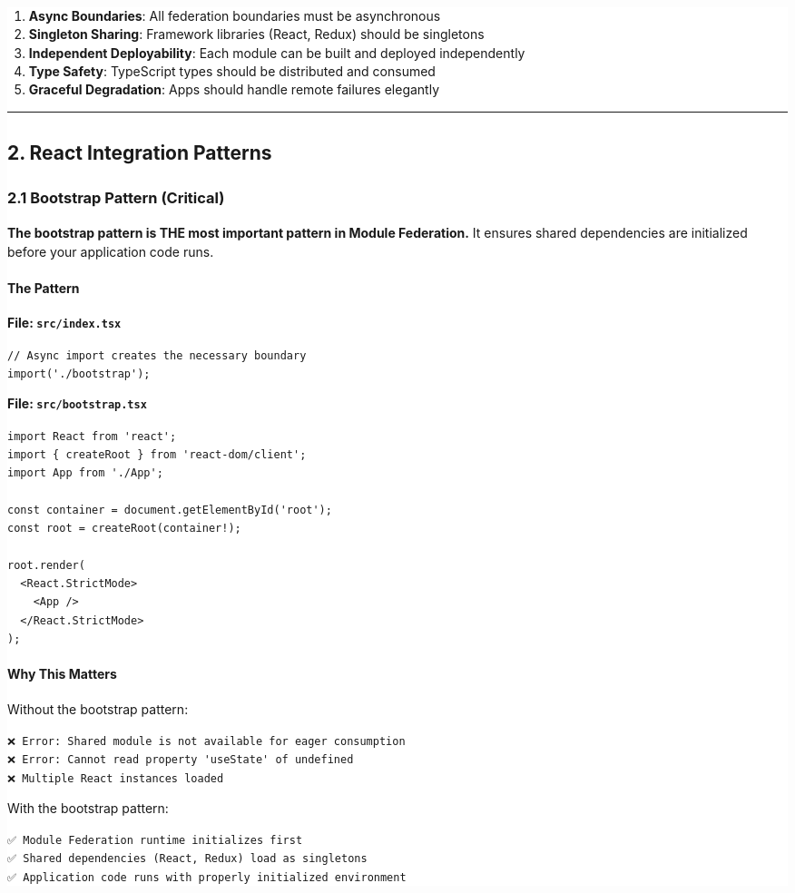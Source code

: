 1. **Async Boundaries**: All federation boundaries must be asynchronous
2. **Singleton Sharing**: Framework libraries (React, Redux) should be singletons
3. **Independent Deployability**: Each module can be built and deployed independently
4. **Type Safety**: TypeScript types should be distributed and consumed
5. **Graceful Degradation**: Apps should handle remote failures elegantly

---

## 2. React Integration Patterns

### 2.1 Bootstrap Pattern (Critical)

**The bootstrap pattern is THE most important pattern in Module Federation.** It ensures shared dependencies are initialized before your application code runs.

#### The Pattern

**File: `src/index.tsx`**
```tsx
// Async import creates the necessary boundary
import('./bootstrap');
```

**File: `src/bootstrap.tsx`**
```tsx
import React from 'react';
import { createRoot } from 'react-dom/client';
import App from './App';

const container = document.getElementById('root');
const root = createRoot(container!);

root.render(
  <React.StrictMode>
    <App />
  </React.StrictMode>
);
```

#### Why This Matters

Without the bootstrap pattern:
```
❌ Error: Shared module is not available for eager consumption
❌ Error: Cannot read property 'useState' of undefined
❌ Multiple React instances loaded
```

With the bootstrap pattern:
```
✅ Module Federation runtime initializes first
✅ Shared dependencies (React, Redux) load as singletons
✅ Application code runs with properly initialized environment
```
